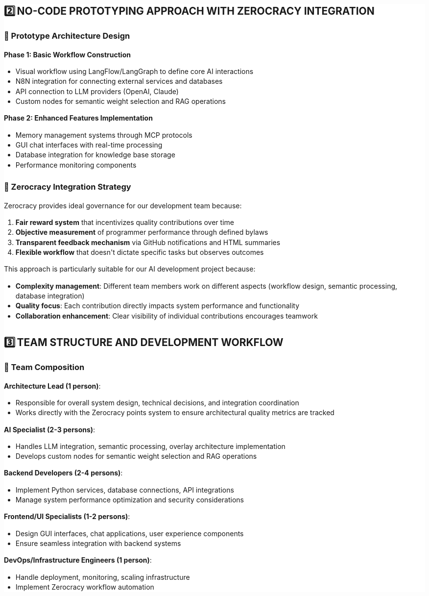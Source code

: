 ## 2️⃣ NO-CODE PROTOTYPING APPROACH WITH ZEROCRACY INTEGRATION  

### 🧱 Prototype Architecture Design

**Phase 1: Basic Workflow Construction**
- Visual workflow using LangFlow/LangGraph to define core AI interactions  
- N8N integration for connecting external services and databases  
- API connection to LLM providers (OpenAI, Claude)  
- Custom nodes for semantic weight selection and RAG operations  

**Phase 2: Enhanced Features Implementation**
- Memory management systems through MCP protocols  
- GUI chat interfaces with real-time processing  
- Database integration for knowledge base storage  
- Performance monitoring components

### 🔧 Zerocracy Integration Strategy

Zerocracy provides ideal governance for our development team because:
1. **Fair reward system** that incentivizes quality contributions over time
2. **Objective measurement** of programmer performance through defined bylaws
3. **Transparent feedback mechanism** via GitHub notifications and HTML summaries
4. **Flexible workflow** that doesn't dictate specific tasks but observes outcomes  

This approach is particularly suitable for our AI development project because:
- **Complexity management**: Different team members work on different aspects (workflow design, semantic processing, database integration)
- **Quality focus**: Each contribution directly impacts system performance and functionality  
- **Collaboration enhancement**: Clear visibility of individual contributions encourages teamwork

## 3️⃣ TEAM STRUCTURE AND DEVELOPMENT WORKFLOW  

### 🧰 Team Composition

**Architecture Lead (1 person)**: 
- Responsible for overall system design, technical decisions, and integration coordination
- Works directly with the Zerocracy points system to ensure architectural quality metrics are tracked

**AI Specialist (2-3 persons)**:
- Handles LLM integration, semantic processing, overlay architecture implementation  
- Develops custom nodes for semantic weight selection and RAG operations  

**Backend Developers (2-4 persons)**: 
- Implement Python services, database connections, API integrations  
- Manage system performance optimization and security considerations  

**Frontend/UI Specialists (1-2 persons)**:
- Design GUI interfaces, chat applications, user experience components  
- Ensure seamless integration with backend systems  

**DevOps/Infrastructure Engineers (1 person)**: 
- Handle deployment, monitoring, scaling infrastructure  
- Implement Zerocracy workflow automation  

